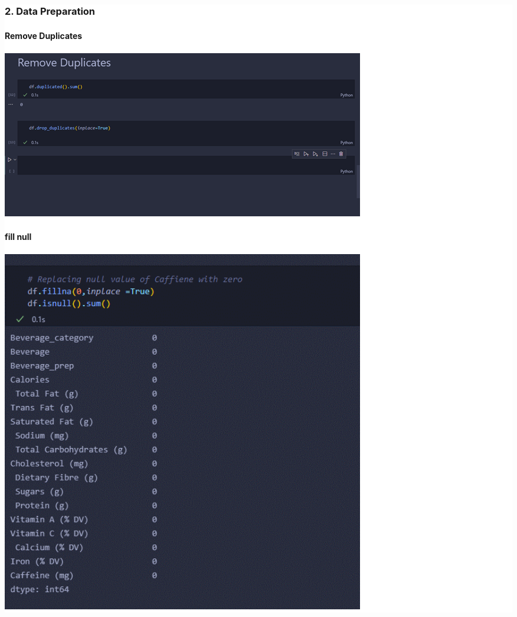 
### 2. Data Preparation
#### Remove Duplicates
<img src="/Screenshots/Remove_Duplicate.png" width=70%>

#### fill null
<img src="/Screenshots/Fill_Null_Value.png" width=70%>
